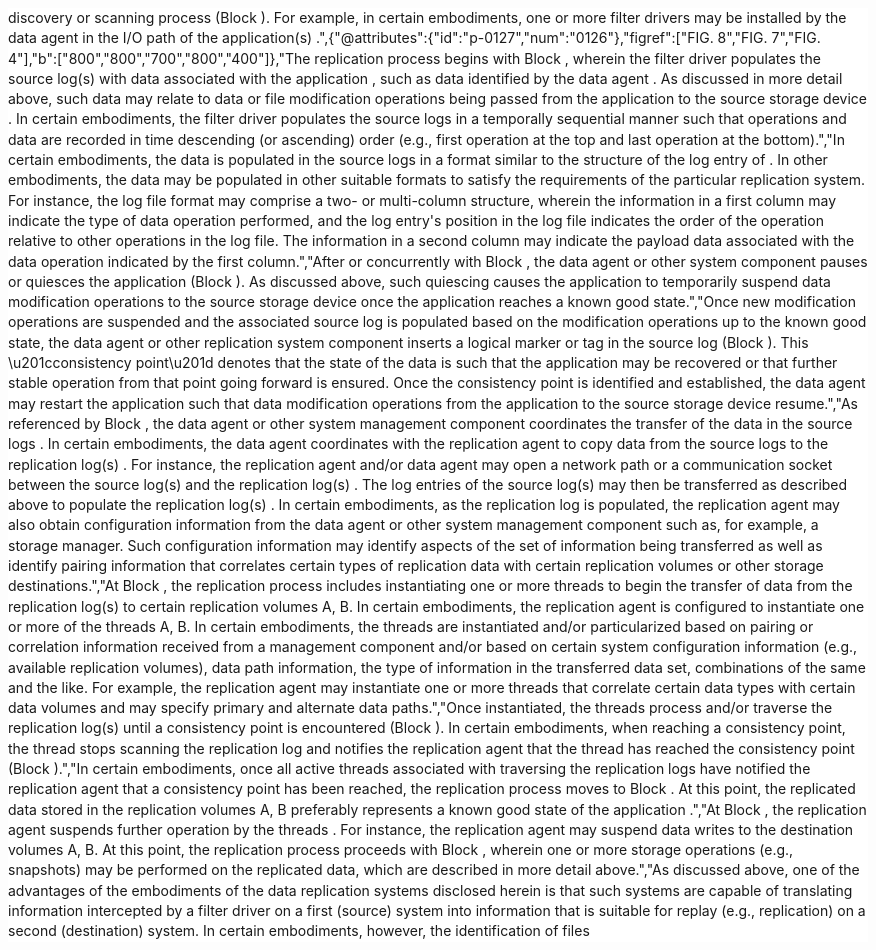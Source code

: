 discovery or scanning process (Block ). For example, in certain embodiments, one or more filter drivers  may be installed by the data agent  in the I\/O path of the application(s) .",{"@attributes":{"id":"p-0127","num":"0126"},"figref":["FIG. 8","FIG. 7","FIG. 4"],"b":["800","800","700","800","400"]},"The replication process  begins with Block , wherein the filter driver  populates the source log(s)  with data associated with the application , such as data identified by the data agent . As discussed in more detail above, such data may relate to data or file modification operations being passed from the application  to the source storage device . In certain embodiments, the filter driver  populates the source logs  in a temporally sequential manner such that operations and data are recorded in time descending (or ascending) order (e.g., first operation at the top and last operation at the bottom).","In certain embodiments, the data is populated in the source logs  in a format similar to the structure of the log entry  of . In other embodiments, the data may be populated in other suitable formats to satisfy the requirements of the particular replication system. For instance, the log file format may comprise a two- or multi-column structure, wherein the information in a first column may indicate the type of data operation performed, and the log entry's position in the log file indicates the order of the operation relative to other operations in the log file. The information in a second column may indicate the payload data associated with the data operation indicated by the first column.","After or concurrently with Block , the data agent  or other system component pauses or quiesces the application  (Block ). As discussed above, such quiescing causes the application  to temporarily suspend data modification operations to the source storage device  once the application  reaches a known good state.","Once new modification operations are suspended and the associated source log  is populated based on the modification operations up to the known good state, the data agent  or other replication system component inserts a logical marker or tag in the source log  (Block ). This \u201cconsistency point\u201d denotes that the state of the data is such that the application  may be recovered or that further stable operation from that point going forward is ensured. Once the consistency point is identified and established, the data agent  may restart the application  such that data modification operations from the application  to the source storage device  resume.","As referenced by Block , the data agent  or other system management component coordinates the transfer of the data in the source logs . In certain embodiments, the data agent  coordinates with the replication agent  to copy data from the source logs  to the replication log(s) . For instance, the replication agent  and\/or data agent  may open a network path or a communication socket between the source log(s)  and the replication log(s) . The log entries of the source log(s)  may then be transferred as described above to populate the replication log(s) . In certain embodiments, as the replication log  is populated, the replication agent  may also obtain configuration information from the data agent  or other system management component such as, for example, a storage manager. Such configuration information may identify aspects of the set of information being transferred as well as identify pairing information that correlates certain types of replication data with certain replication volumes or other storage destinations.","At Block , the replication process  includes instantiating one or more threads  to begin the transfer of data from the replication log(s)  to certain replication volumes A, B. In certain embodiments, the replication agent  is configured to instantiate one or more of the threads A, B. In certain embodiments, the threads  are instantiated and\/or particularized based on pairing or correlation information received from a management component and\/or based on certain system configuration information (e.g., available replication volumes), data path information, the type of information in the transferred data set, combinations of the same and the like. For example, the replication agent  may instantiate one or more threads  that correlate certain data types with certain data volumes and may specify primary and alternate data paths.","Once instantiated, the threads  process and\/or traverse the replication log(s)  until a consistency point is encountered (Block ). In certain embodiments, when reaching a consistency point, the thread  stops scanning the replication log  and notifies the replication agent  that the thread  has reached the consistency point (Block ).","In certain embodiments, once all active threads  associated with traversing the replication logs  have notified the replication agent  that a consistency point has been reached, the replication process  moves to Block . At this point, the replicated data stored in the replication volumes A, B preferably represents a known good state of the application .","At Block , the replication agent  suspends further operation by the threads . For instance, the replication agent  may suspend data writes to the destination volumes A, B. At this point, the replication process  proceeds with Block , wherein one or more storage operations (e.g., snapshots) may be performed on the replicated data, which are described in more detail above.","As discussed above, one of the advantages of the embodiments of the data replication systems disclosed herein is that such systems are capable of translating information intercepted by a filter driver on a first (source) system into information that is suitable for replay (e.g., replication) on a second (destination) system. In certain embodiments, however, the identification of files